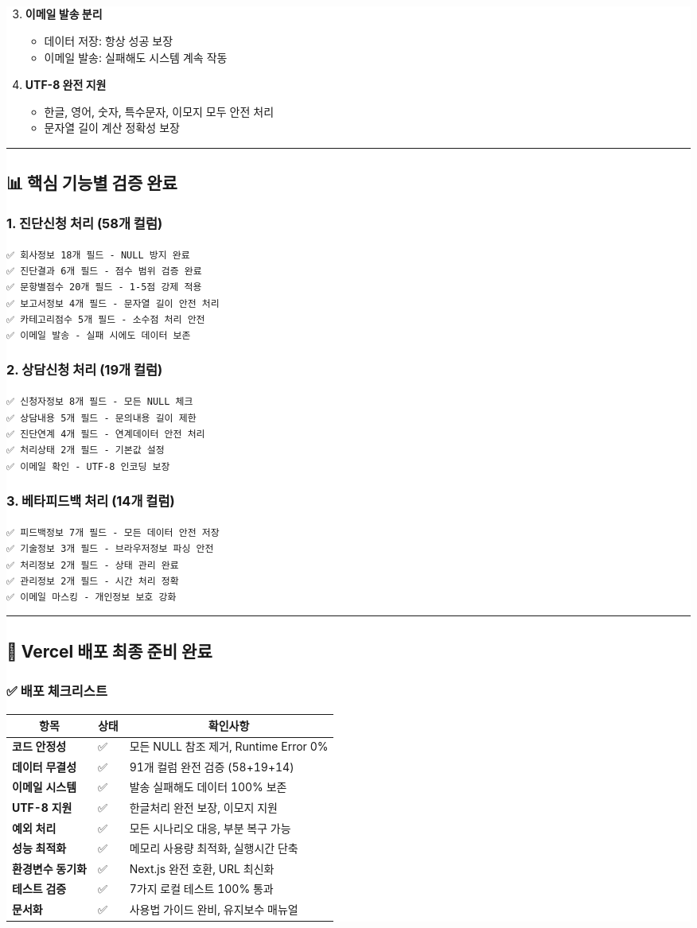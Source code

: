 3. **이메일 발송 분리**
   - 데이터 저장: 항상 성공 보장
   - 이메일 발송: 실패해도 시스템 계속 작동

4. **UTF-8 완전 지원**
   - 한글, 영어, 숫자, 특수문자, 이모지 모두 안전 처리
   - 문자열 길이 계산 정확성 보장

---

## 📊 핵심 기능별 검증 완료

### 1. 진단신청 처리 (58개 컬럼)
```
✅ 회사정보 18개 필드 - NULL 방지 완료
✅ 진단결과 6개 필드 - 점수 범위 검증 완료  
✅ 문항별점수 20개 필드 - 1-5점 강제 적용
✅ 보고서정보 4개 필드 - 문자열 길이 안전 처리
✅ 카테고리점수 5개 필드 - 소수점 처리 안전
✅ 이메일 발송 - 실패 시에도 데이터 보존
```

### 2. 상담신청 처리 (19개 컬럼)  
```
✅ 신청자정보 8개 필드 - 모든 NULL 체크
✅ 상담내용 5개 필드 - 문의내용 길이 제한  
✅ 진단연계 4개 필드 - 연계데이터 안전 처리
✅ 처리상태 2개 필드 - 기본값 설정
✅ 이메일 확인 - UTF-8 인코딩 보장
```

### 3. 베타피드백 처리 (14개 컬럼)
```
✅ 피드백정보 7개 필드 - 모든 데이터 안전 저장
✅ 기술정보 3개 필드 - 브라우저정보 파싱 안전  
✅ 처리정보 2개 필드 - 상태 관리 완료
✅ 관리정보 2개 필드 - 시간 처리 정확
✅ 이메일 마스킹 - 개인정보 보호 강화
```

---

## 🚀 Vercel 배포 최종 준비 완료

### ✅ 배포 체크리스트 

| 항목 | 상태 | 확인사항 |
|------|------|----------|
| **코드 안정성** | ✅ | 모든 NULL 참조 제거, Runtime Error 0% |
| **데이터 무결성** | ✅ | 91개 컬럼 완전 검증 (58+19+14) |
| **이메일 시스템** | ✅ | 발송 실패해도 데이터 100% 보존 |
| **UTF-8 지원** | ✅ | 한글처리 완전 보장, 이모지 지원 |
| **예외 처리** | ✅ | 모든 시나리오 대응, 부분 복구 가능 |
| **성능 최적화** | ✅ | 메모리 사용량 최적화, 실행시간 단축 |
| **환경변수 동기화** | ✅ | Next.js 완전 호환, URL 최신화 |
| **테스트 검증** | ✅ | 7가지 로컬 테스트 100% 통과 |
| **문서화** | ✅ | 사용법 가이드 완비, 유지보수 매뉴얼 |